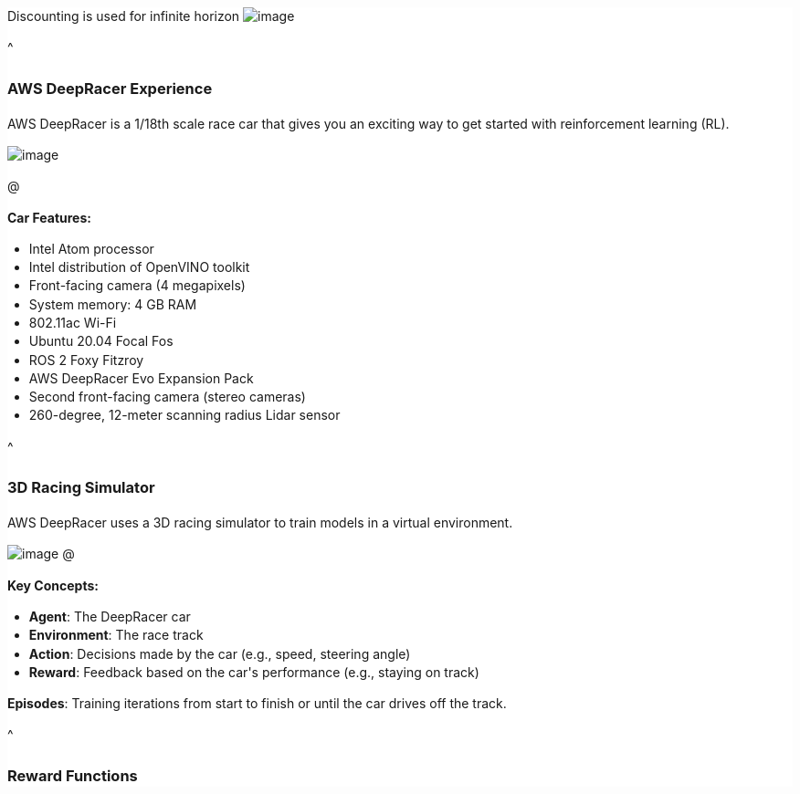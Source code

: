 Discounting is used for infinite horizon
![image](https://github.com/user-attachments/assets/d93dbfb0-4f56-4591-9a76-6bcc8aeb5f07)


^




### AWS DeepRacer Experience

AWS DeepRacer is a 1/18th scale race car that gives you an exciting way to get started with reinforcement learning (RL).

![image](https://github.com/user-attachments/assets/b8068b79-b553-4474-b12f-f95b3a2ca71f)

@



**Car Features:**
- Intel Atom processor
- Intel distribution of OpenVINO toolkit
- Front-facing camera (4 megapixels)
- System memory: 4 GB RAM
- 802.11ac Wi-Fi
- Ubuntu 20.04 Focal Fos
- ROS 2 Foxy Fitzroy
- AWS DeepRacer Evo Expansion Pack
- Second front-facing camera (stereo cameras)
- 260-degree, 12-meter scanning radius Lidar sensor

^




### 3D Racing Simulator

AWS DeepRacer uses a 3D racing simulator to train models in a virtual environment.

![image](https://github.com/user-attachments/assets/2593ba5e-8ecb-4ee0-9e43-8579cbd73247)
@


**Key Concepts:**
- **Agent**: The DeepRacer car
- **Environment**: The race track
- **Action**: Decisions made by the car (e.g., speed, steering angle)
- **Reward**: Feedback based on the car's performance (e.g., staying on track)

**Episodes**: Training iterations from start to finish or until the car drives off the track.

^




### Reward Functions

